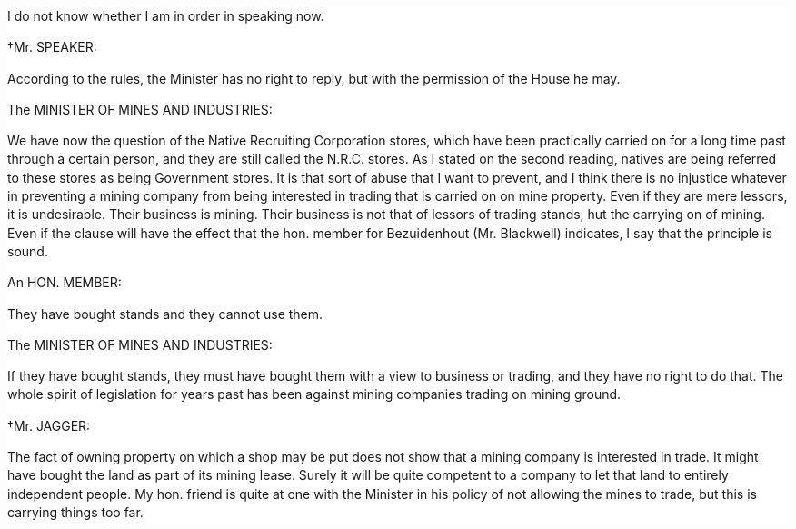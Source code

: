 <p>I do not know whether I am in order in speaking now.</p>

</speech>

<speech by="#speaker">

<from>&#x2020;Mr. <person refersTo="hansard_za">SPEAKER</person>:</from>

<p>According to the rules, the Minister has no right to reply, but with the permission of the House he may.</p>

</speech>

<speech by="#minister_of_mines_and_industries">

<from>The <person refersTo="hansard_za">MINISTER OF MINES AND INDUSTRIES</person>:</from>

<p>We have now the question of the Native Recruiting Corporation stores, which have been practically carried on for a long time past through a certain person, and they are still called the N.R.C. stores. As I stated on <span class="col_4775-4776" refersTo="page_1341"/>the second reading, natives are being referred to these stores as being Government stores. It is that sort of abuse that I want to prevent, and I think there is no injustice whatever in preventing a mining company from being interested in trading that is carried on on mine property. Even if they are mere lessors, it is undesirable. Their business is mining. Their business is not that of lessors of trading stands, hut the carrying on of mining. Even if the clause will have the effect that the hon. member for Bezuidenhout (Mr. Blackwell) indicates, I say that the principle is sound.</p>

</speech>

<speech by="#hon_member">

<from>An <person refersTo="hansard_za">HON. MEMBER</person>:</from>

<p>They have bought stands and they cannot use them.</p>

</speech>

<speech by="#minister_of_mines_and_industries">

<from>The <person refersTo="hansard_za">MINISTER OF MINES AND INDUSTRIES</person>:</from>

<p>If they have bought stands, they must have bought them with a view to business or trading, and they have no right to do that. The whole spirit of legislation for years past has been against mining companies trading on mining ground.</p>

</speech>

<speech by="#jagger">

<from>&#x2020;Mr. <person refersTo="hansard_za">JAGGER</person>:</from>

<p>The fact of owning property on which a shop may be put does not show that a mining company is interested in trade. It might have bought the land as part of its mining lease. Surely it will be quite competent to a company to let that land to entirely independent people. My hon. friend is quite at one with the Minister in his policy of not allowing the mines to trade, but this is carrying things too far.</p>

</speech>

<speech by="#minister_of_mines_and_industries">
